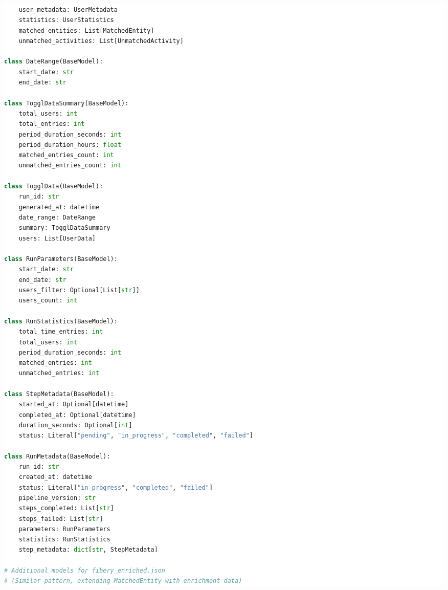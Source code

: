 ```python
    user_metadata: UserMetadata
    statistics: UserStatistics
    matched_entities: List[MatchedEntity]
    unmatched_activities: List[UnmatchedActivity]

class DateRange(BaseModel):
    start_date: str
    end_date: str

class TogglDataSummary(BaseModel):
    total_users: int
    total_entries: int
    period_duration_seconds: int
    period_duration_hours: float
    matched_entries_count: int
    unmatched_entries_count: int

class TogglData(BaseModel):
    run_id: str
    generated_at: datetime
    date_range: DateRange
    summary: TogglDataSummary
    users: List[UserData]

class RunParameters(BaseModel):
    start_date: str
    end_date: str
    users_filter: Optional[List[str]]
    users_count: int

class RunStatistics(BaseModel):
    total_time_entries: int
    total_users: int
    period_duration_seconds: int
    matched_entries: int
    unmatched_entries: int

class StepMetadata(BaseModel):
    started_at: Optional[datetime]
    completed_at: Optional[datetime]
    duration_seconds: Optional[int]
    status: Literal["pending", "in_progress", "completed", "failed"]

class RunMetadata(BaseModel):
    run_id: str
    created_at: datetime
    status: Literal["in_progress", "completed", "failed"]
    pipeline_version: str
    steps_completed: List[str]
    steps_failed: List[str]
    parameters: RunParameters
    statistics: RunStatistics
    step_metadata: dict[str, StepMetadata]

# Additional models for fibery_enriched.json
# (Similar pattern, extending MatchedEntity with enrichment data)
```
